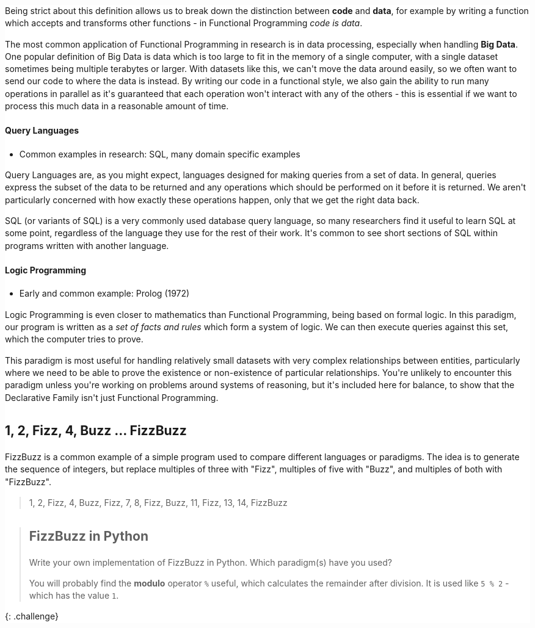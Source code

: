 Being strict about this definition allows us to break down the distinction between **code** and **data**, for example by writing a function which accepts and transforms other functions - in Functional Programming *code is data*.

The most common application of Functional Programming in research is in data processing, especially when handling **Big Data**.
One popular definition of Big Data is data which is too large to fit in the memory of a single computer, with a single dataset sometimes being multiple terabytes or larger.
With datasets like this, we can't move the data around easily, so we often want to send our code to where the data is instead.
By writing our code in a functional style, we also gain the ability to run many operations in parallel as it's guaranteed that each operation won't interact with any of the others - this is essential if we want to process this much data in a reasonable amount of time.

#### Query Languages

- Common examples in research: SQL, many domain specific examples

Query Languages are, as you might expect, languages designed for making queries from a set of data.
In general, queries express the subset of the data to be returned and any operations which should be performed on it before it is returned.
We aren't particularly concerned with how exactly these operations happen, only that we get the right data back.

SQL (or variants of SQL) is a very commonly used database query language, so many researchers find it useful to learn SQL at some point, regardless of the language they use for the rest of their work.
It's common to see short sections of SQL within programs written with another language.

#### Logic Programming

- Early and common example: Prolog (1972)

Logic Programming is even closer to mathematics than Functional Programming, being based on formal logic.
In this paradigm, our program is written as a *set of facts and rules* which form a system of logic.
We can then execute queries against this set, which the computer tries to prove.

This paradigm is most useful for handling relatively small datasets with very complex relationships between entities, particularly where we need to be able to prove the existence or non-existence of particular relationships.
You're unlikely to encounter this paradigm unless you're working on problems around systems of reasoning, but it's included here for balance, to show that the Declarative Family isn't just Functional Programming.

## 1, 2, Fizz, 4, Buzz ... FizzBuzz

FizzBuzz is a common example of a simple program used to compare different languages or paradigms.
The idea is to generate the sequence of integers, but replace multiples of three with "Fizz", multiples of five with "Buzz", and multiples of both with "FizzBuzz".

> 1, 2, Fizz, 4, Buzz, Fizz, 7, 8, Fizz, Buzz, 11, Fizz, 13, 14, FizzBuzz

> ## FizzBuzz in Python
>
> Write your own implementation of FizzBuzz in Python.
> Which paradigm(s) have you used?
>
> You will probably find the **modulo** operator `%` useful, which calculates the remainder after division.
> It is used like `5 % 2` - which has the value `1`.
>
{: .challenge}
